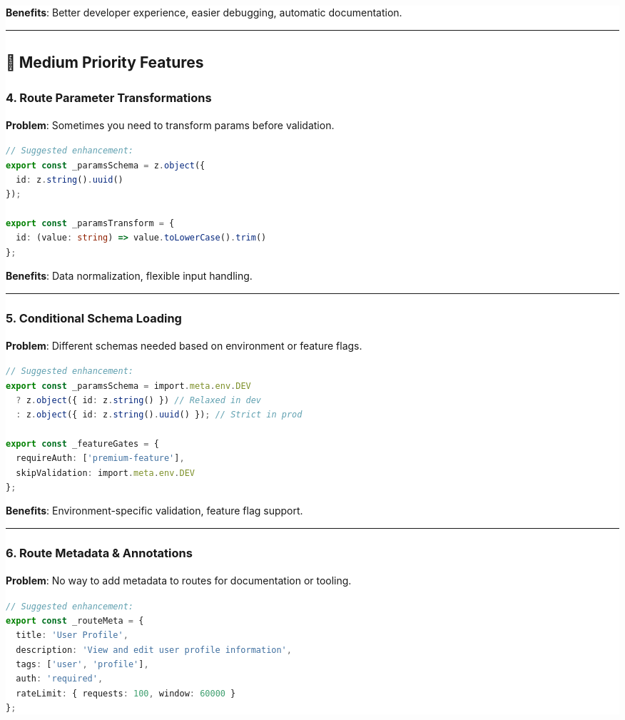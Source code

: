 **Benefits**: Better developer experience, easier debugging, automatic documentation.

---

## 🎯 Medium Priority Features

### 4. **Route Parameter Transformations**
**Problem**: Sometimes you need to transform params before validation.

```typescript
// Suggested enhancement:
export const _paramsSchema = z.object({ 
  id: z.string().uuid() 
});

export const _paramsTransform = {
  id: (value: string) => value.toLowerCase().trim()
};
```

**Benefits**: Data normalization, flexible input handling.

---

### 5. **Conditional Schema Loading**
**Problem**: Different schemas needed based on environment or feature flags.

```typescript
// Suggested enhancement:
export const _paramsSchema = import.meta.env.DEV 
  ? z.object({ id: z.string() }) // Relaxed in dev
  : z.object({ id: z.string().uuid() }); // Strict in prod

export const _featureGates = {
  requireAuth: ['premium-feature'],
  skipValidation: import.meta.env.DEV
};
```

**Benefits**: Environment-specific validation, feature flag support.

---

### 6. **Route Metadata & Annotations**
**Problem**: No way to add metadata to routes for documentation or tooling.

```typescript
// Suggested enhancement:
export const _routeMeta = {
  title: 'User Profile',
  description: 'View and edit user profile information',
  tags: ['user', 'profile'],
  auth: 'required',
  rateLimit: { requests: 100, window: 60000 }
};
```
